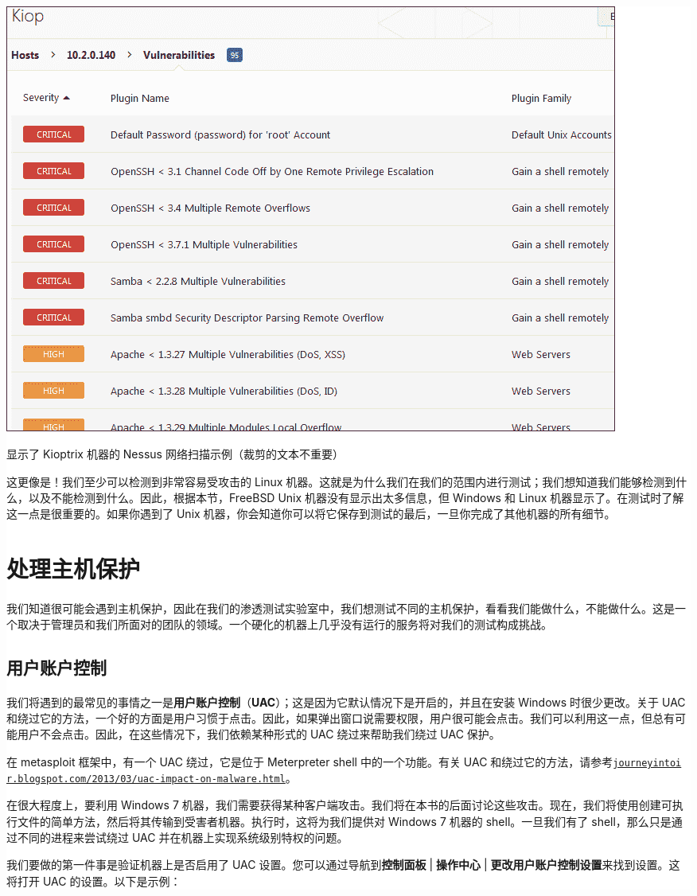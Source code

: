 ![使用凭据进行扫描](img/477-1_10_27.jpg)

显示了 Kioptrix 机器的 Nessus 网络扫描示例（裁剪的文本不重要）

这更像是！我们至少可以检测到非常容易受攻击的 Linux 机器。这就是为什么我们在我们的范围内进行测试；我们想知道我们能够检测到什么，以及不能检测到什么。因此，根据本节，FreeBSD Unix 机器没有显示出太多信息，但 Windows 和 Linux 机器显示了。在测试时了解这一点是很重要的。如果你遇到了 Unix 机器，你会知道你可以将它保存到测试的最后，一旦你完成了其他机器的所有细节。

# 处理主机保护

我们知道很可能会遇到主机保护，因此在我们的渗透测试实验室中，我们想测试不同的主机保护，看看我们能做什么，不能做什么。这是一个取决于管理员和我们所面对的团队的领域。一个硬化的机器上几乎没有运行的服务将对我们的测试构成挑战。

## 用户账户控制

我们将遇到的最常见的事情之一是**用户账户控制**（**UAC**）；这是因为它默认情况下是开启的，并且在安装 Windows 时很少更改。关于 UAC 和绕过它的方法，一个好的方面是用户习惯于点击。因此，如果弹出窗口说需要权限，用户很可能会点击。我们可以利用这一点，但总有可能用户不会点击。因此，在这些情况下，我们依赖某种形式的 UAC 绕过来帮助我们绕过 UAC 保护。

在 metasploit 框架中，有一个 UAC 绕过，它是位于 Meterpreter shell 中的一个功能。有关 UAC 和绕过它的方法，请参考[`journeyintoir.blogspot.com/2013/03/uac-impact-on-malware.html`](http://journeyintoir.blogspot.com/2013/03/uac-impact-on-malware.html)。

在很大程度上，要利用 Windows 7 机器，我们需要获得某种客户端攻击。我们将在本书的后面讨论这些攻击。现在，我们将使用创建可执行文件的简单方法，然后将其传输到受害者机器。执行时，这将为我们提供对 Windows 7 机器的 shell。一旦我们有了 shell，那么只是通过不同的进程来尝试绕过 UAC 并在机器上实现系统级别特权的问题。

我们要做的第一件事是验证机器上是否启用了 UAC 设置。您可以通过导航到**控制面板** | **操作中心** | **更改用户账户控制设置**来找到设置。这将打开 UAC 的设置。以下是示例：
